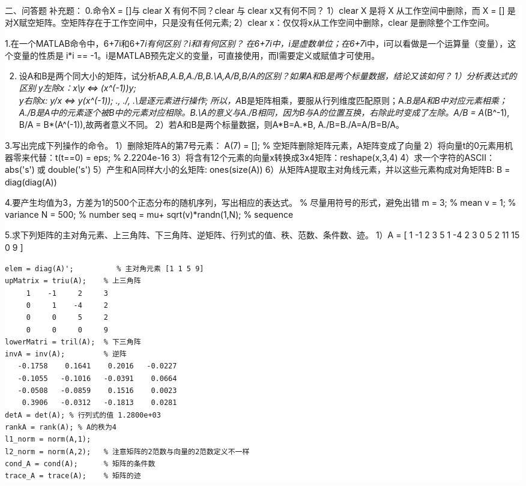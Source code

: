 二、问答题
补充题：
0.命令X = []与 clear X 有何不同？clear 与 clear x又有何不同？
1）clear X 是将 X 从工作空间中删除，而 X = [] 是对X赋空矩阵。空矩阵存在于工作空间中，只是没有任何元素;
2）clear x：仅仅将x从工作空间中删除，clear 是删除整个工作空间。

1.在一个MATLAB命令中，6+7i和6+7*i有何区别？i和I有何区别？
在6+7i中，i是虚数单位；在6+7*i中，i可以看做是一个运算量（变量），这个变量的性质是 i*i == -1。i是MATLAB预先定义的变量，可直接使用，而I需要定义或赋值才可使用。

2. 设A和B是两个同大小的矩阵，试分析A*B,A.*B,A./B,B.\A,A/B,B/A的区别？如果A和B是两个标量数据，结论又该如何？
1）分析表达式的区别
y左除x：x\y <=> (x^(-1))*y;  
y右除x: y/x <=> y*(x^(-1)); 
.*, ./, .\是逐元素进行操作;
所以，A*B是矩阵相乘，要服从行列维度匹配原则；A.*B是A和B中对应元素相乘；
A./B是A中的元素逐个被B中的元素对应相除。B.\A的意义与A./B相同，因为B与A的位置互换，右除此时变成了左除。A/B = A*(B^-1), B/A = B*(A^(-1)),故两者意义不同。
2）若A和B是两个标量数据，则A*B=A.*B, A./B=B./A=A/B=B/A。

3.写出完成下列操作的命令。
1）删除矩阵A的第7号元素： A(7) = [];  % 空矩阵删除矩阵元素，A矩阵变成了向量
2）将向量t的0元素用机器零来代替：t(t==0) = eps; % 2.2204e-16
3）将含有12个元素的向量x转换成3x4矩阵：reshape(x,3,4)
4）求一个字符的ASCII：abs('s') 或 double('s')
5）产生和A同样大小的幺矩阵: ones(size(A))
6）从矩阵A提取主对角线元素，并以这些元素构成对角矩阵B: B = diag(diag(A))

4.要产生均值为3，方差为1的500个正态分布的随机序列，写出相应的表达式。
% 尽量用符号的形式，避免出错
m = 3;    % mean
v = 1;    % variance
N = 500;  % number
seq = mu+ sqrt(v)*randn(1,N); % sequence

5.求下列矩阵的主对角元素、上三角阵、下三角阵、逆矩阵、行列式的值、秩、范数、条件数、迹。
1）A = [
	     1    -1     2     3
	     5     1    -4     2
	     3     0     5     2
	    11    15     0     9   ]

    elem = diag(A)';          % 主对角元素 [1 1 5 9]
    upMatrix = triu(A);    % 上三角阵
         1    -1     2     3
	     0     1    -4     2
	     0     0     5     2
	     0     0     0     9
	lowerMatri = tril(A);  % 下三角阵
	invA = inv(A);         % 逆阵
	   -0.1758    0.1641    0.2016   -0.0227
	   -0.1055   -0.1016   -0.0391    0.0664
	   -0.0508   -0.0859    0.1516    0.0023
	    0.3906   -0.0312   -0.1813    0.0281
	detA = det(A); % 行列式的值 1.2800e+03
	rankA = rank(A); % A的秩为4
	l1_norm = norm(A,1);
	l2_norm = norm(A,2);   % 注意矩阵的2范数与向量的2范数定义不一样
	cond_A = cond(A);      % 矩阵的条件数
	trace_A = trace(A);    % 矩阵的迹
